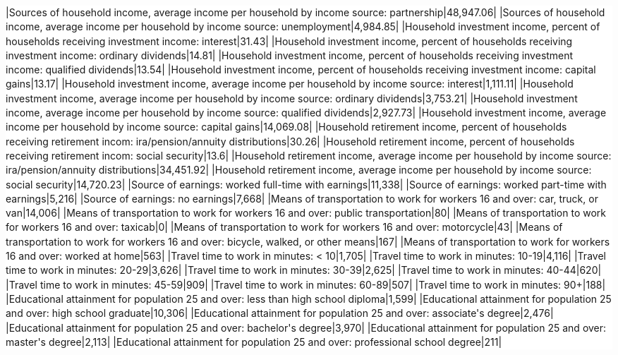 |Sources of household income, average income per household by income source: partnership|48,947.06|
|Sources of household income, average income per household by income source: unemployment|4,984.85|
|Household investment income, percent of households receiving investment income: interest|31.43|
|Household investment income, percent of households receiving investment income: ordinary dividends|14.81|
|Household investment income, percent of households receiving investment income: qualified dividends|13.54|
|Household investment income, percent of households receiving investment income: capital gains|13.17|
|Household investment income, average income per household by income source: interest|1,111.11|
|Household investment income, average income per household by income source: ordinary dividends|3,753.21|
|Household investment income, average income per household by income source: qualified dividends|2,927.73|
|Household investment income, average income per household by income source: capital gains|14,069.08|
|Household retirement income, percent of households receiving retirement incom: ira/pension/annuity distributions|30.26|
|Household retirement income, percent of households receiving retirement incom: social security|13.6|
|Household retirement income, average income per household by income source: ira/pension/annuity distributions|34,451.92|
|Household retirement income, average income per household by income source: social security|14,720.23|
|Source of earnings: worked full-time with earnings|11,338|
|Source of earnings: worked part-time with earnings|5,216|
|Source of earnings: no earnings|7,668|
|Means of transportation to work for workers 16 and over: car, truck, or van|14,006|
|Means of transportation to work for workers 16 and over: public transportation|80|
|Means of transportation to work for workers 16 and over: taxicab|0|
|Means of transportation to work for workers 16 and over: motorcycle|43|
|Means of transportation to work for workers 16 and over: bicycle, walked, or other means|167|
|Means of transportation to work for workers 16 and over: worked at home|563|
|Travel time to work in minutes: < 10|1,705|
|Travel time to work in minutes: 10-19|4,116|
|Travel time to work in minutes: 20-29|3,626|
|Travel time to work in minutes: 30-39|2,625|
|Travel time to work in minutes: 40-44|620|
|Travel time to work in minutes: 45-59|909|
|Travel time to work in minutes: 60-89|507|
|Travel time to work in minutes: 90+|188|
|Educational attainment for population 25 and over: less than high school diploma|1,599|
|Educational attainment for population 25 and over: high school graduate|10,306|
|Educational attainment for population 25 and over: associate's degree|2,476|
|Educational attainment for population 25 and over: bachelor's degree|3,970|
|Educational attainment for population 25 and over: master's degree|2,113|
|Educational attainment for population 25 and over: professional school degree|211|